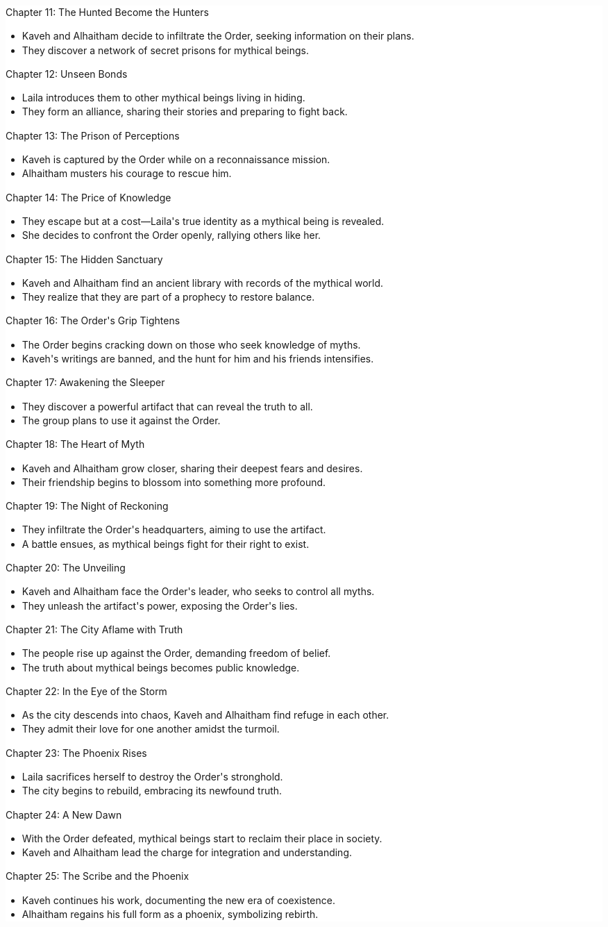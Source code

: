 Chapter 11: The Hunted Become the Hunters
- Kaveh and Alhaitham decide to infiltrate the Order, seeking information on their plans.
- They discover a network of secret prisons for mythical beings.

Chapter 12: Unseen Bonds
- Laila introduces them to other mythical beings living in hiding.
- They form an alliance, sharing their stories and preparing to fight back.

Chapter 13: The Prison of Perceptions
- Kaveh is captured by the Order while on a reconnaissance mission.
- Alhaitham musters his courage to rescue him.

Chapter 14: The Price of Knowledge
- They escape but at a cost—Laila's true identity as a mythical being is revealed.
- She decides to confront the Order openly, rallying others like her.

Chapter 15: The Hidden Sanctuary
- Kaveh and Alhaitham find an ancient library with records of the mythical world.
- They realize that they are part of a prophecy to restore balance.

Chapter 16: The Order's Grip Tightens
- The Order begins cracking down on those who seek knowledge of myths.
- Kaveh's writings are banned, and the hunt for him and his friends intensifies.

Chapter 17: Awakening the Sleeper
- They discover a powerful artifact that can reveal the truth to all.
- The group plans to use it against the Order.

Chapter 18: The Heart of Myth
- Kaveh and Alhaitham grow closer, sharing their deepest fears and desires.
- Their friendship begins to blossom into something more profound.

Chapter 19: The Night of Reckoning
- They infiltrate the Order's headquarters, aiming to use the artifact.
- A battle ensues, as mythical beings fight for their right to exist.

Chapter 20: The Unveiling
- Kaveh and Alhaitham face the Order's leader, who seeks to control all myths.
- They unleash the artifact's power, exposing the Order's lies.

Chapter 21: The City Aflame with Truth
- The people rise up against the Order, demanding freedom of belief.
- The truth about mythical beings becomes public knowledge.

Chapter 22: In the Eye of the Storm
- As the city descends into chaos, Kaveh and Alhaitham find refuge in each other.
- They admit their love for one another amidst the turmoil.

Chapter 23: The Phoenix Rises
- Laila sacrifices herself to destroy the Order's stronghold.
- The city begins to rebuild, embracing its newfound truth.

Chapter 24: A New Dawn
- With the Order defeated, mythical beings start to reclaim their place in society.
- Kaveh and Alhaitham lead the charge for integration and understanding.

Chapter 25: The Scribe and the Phoenix
- Kaveh continues his work, documenting the new era of coexistence.
- Alhaitham regains his full form as a phoenix, symbolizing rebirth.
